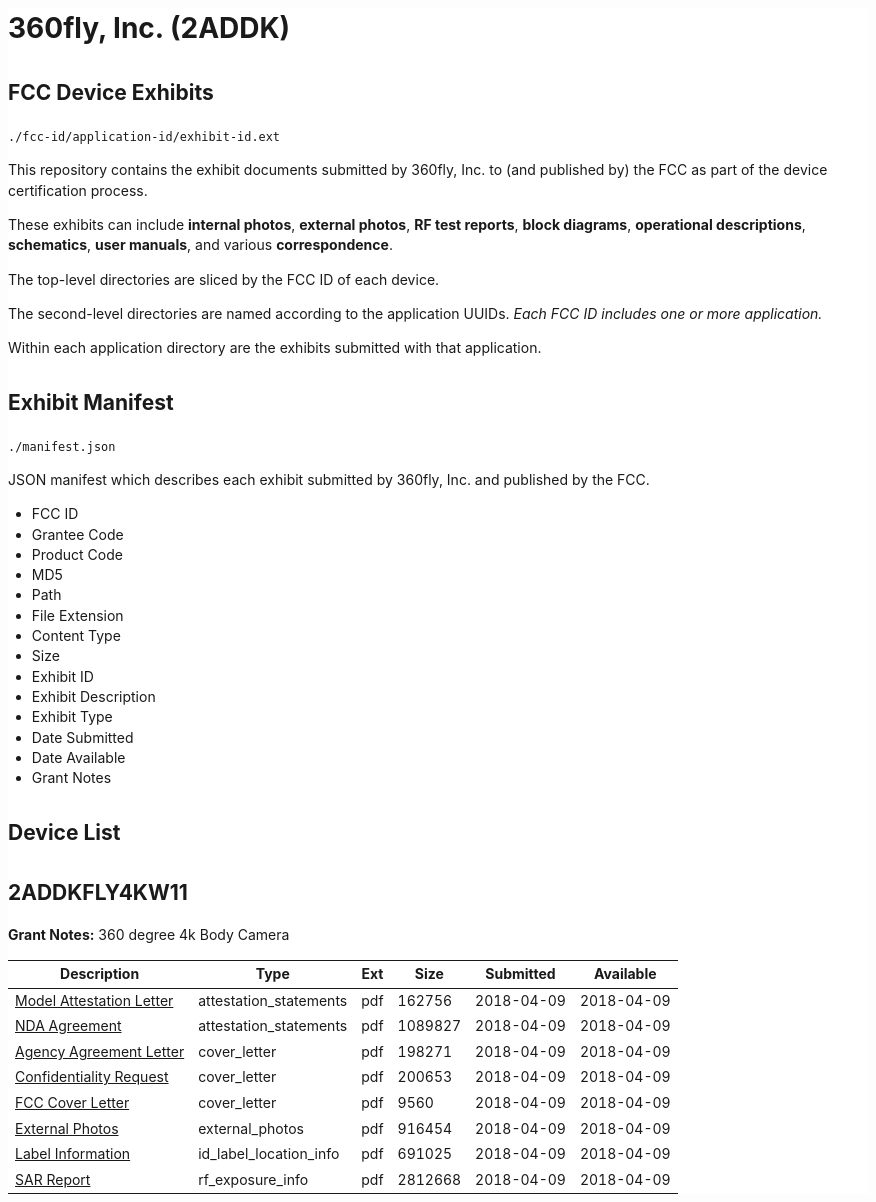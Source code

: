 # 360fly, Inc. (2ADDK)
## FCC Device Exhibits

```
./fcc-id/application-id/exhibit-id.ext
```

This repository contains the exhibit documents submitted by 360fly, Inc. to (and published by) the FCC as part of the device certification process.

These exhibits can include **internal photos**, **external photos**, **RF test reports**, **block diagrams**, **operational descriptions**, **schematics**, **user manuals**, and various **correspondence**.

The top-level directories are sliced by the FCC ID of each device.

The second-level directories are named according to the application UUIDs. *Each FCC ID includes one or more application.*

Within each application directory are the exhibits submitted with that application. 

## Exhibit Manifest

```
./manifest.json
```

JSON manifest which describes each exhibit submitted by 360fly, Inc. and published by the FCC.

- FCC ID
- Grantee Code
- Product Code
- MD5
- Path
- File Extension
- Content Type
- Size
- Exhibit ID
- Exhibit Description
- Exhibit Type
- Date Submitted
- Date Available
- Grant Notes

## Device List
## 2ADDKFLY4KW11
**Grant Notes:** 360 degree 4k Body Camera

| Description | Type | Ext | Size | Submitted | Available |
| ----------- | ---- | --- | ---- | --------- | --------- |
| [Model Attestation Letter](2ADDKFLY4KW11/8a70513b0e83a55d9a73b2332a5231ec/3809975.pdf) | attestation_statements | pdf | 162756 | 2018-04-09 | 2018-04-09 |
| [NDA Agreement](2ADDKFLY4KW11/8a70513b0e83a55d9a73b2332a5231ec/3637039.pdf) | attestation_statements | pdf | 1089827 | 2018-04-09 | 2018-04-09 |
| [Agency Agreement Letter](2ADDKFLY4KW11/8a70513b0e83a55d9a73b2332a5231ec/3809970.pdf) | cover_letter | pdf | 198271 | 2018-04-09 | 2018-04-09 |
| [Confidentiality Request](2ADDKFLY4KW11/8a70513b0e83a55d9a73b2332a5231ec/3809972.pdf) | cover_letter | pdf | 200653 | 2018-04-09 | 2018-04-09 |
| [FCC Cover Letter](2ADDKFLY4KW11/8a70513b0e83a55d9a73b2332a5231ec/3809973.pdf) | cover_letter | pdf | 9560 | 2018-04-09 | 2018-04-09 |
| [External Photos](2ADDKFLY4KW11/8a70513b0e83a55d9a73b2332a5231ec/3809968.pdf) | external_photos | pdf | 916454 | 2018-04-09 | 2018-04-09 |
| [Label Information](2ADDKFLY4KW11/8a70513b0e83a55d9a73b2332a5231ec/3809974.pdf) | id_label_location_info | pdf | 691025 | 2018-04-09 | 2018-04-09 |
| [SAR Report](2ADDKFLY4KW11/8a70513b0e83a55d9a73b2332a5231ec/3809984.pdf) | rf_exposure_info | pdf | 2812668 | 2018-04-09 | 2018-04-09 |